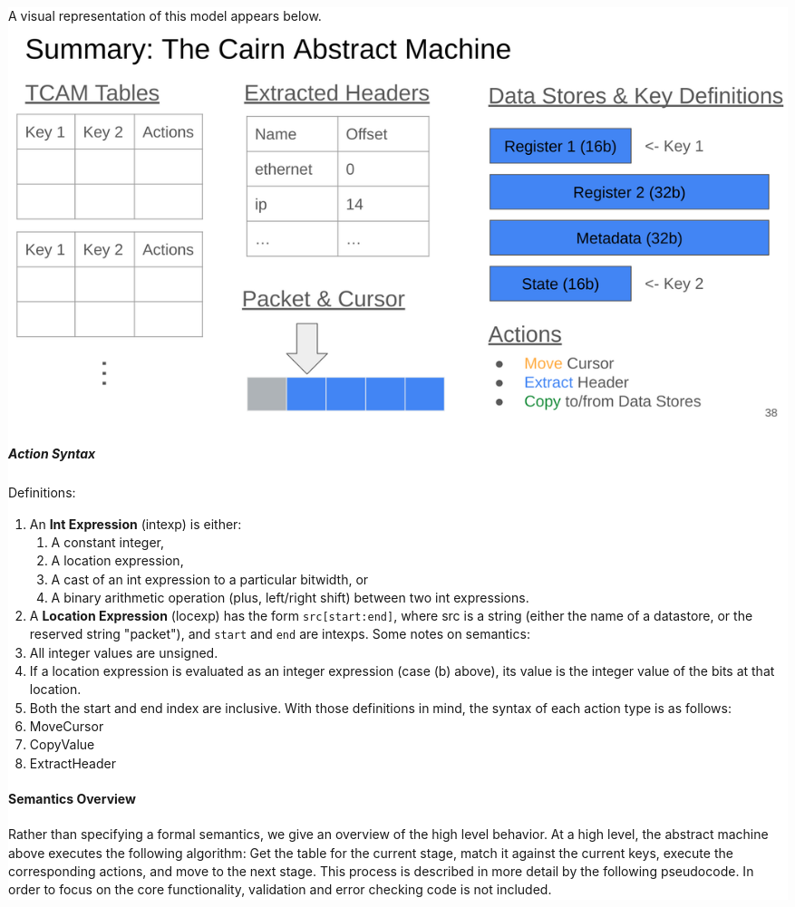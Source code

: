 A visual representation of this model appears below.
![Cairn Model Components](images/model.png)

##### Action Syntax

Definitions:

1.  An **Int Expression** (intexp) is either:
    1.  A constant integer,
    2.  A location expression,
    3.  A cast of an int expression to a particular bitwidth, or
    4.  A binary arithmetic operation (plus, left/right shift) between two int
        expressions.
2.  A **Location Expression** (locexp) has the form `src[start:end]`, where src
    is a string (either the name of a datastore, or the reserved string
    "packet"), and `start` and `end` are intexps. Some notes on semantics:
3.  All integer values are unsigned.
4.  If a location expression is evaluated as an integer expression (case (b)
    above), its value is the integer value of the bits at that location.
5.  Both the start and end index are inclusive. With those definitions in mind,
    the syntax of each action type is as follows:
6.  MoveCursor <int exp>
7.  CopyValue <int exp> <loc exp>
8.  ExtractHeader <string> <loc exp>

#### Semantics Overview

Rather than specifying a formal semantics, we give an overview of the high level
behavior. At a high level, the abstract machine above executes the following
algorithm: Get the table for the current stage, match it against the current
keys, execute the corresponding actions, and move to the next stage. This
process is described in more detail by the following pseudocode. In order to
focus on the core functionality, validation and error checking code is not
included.
